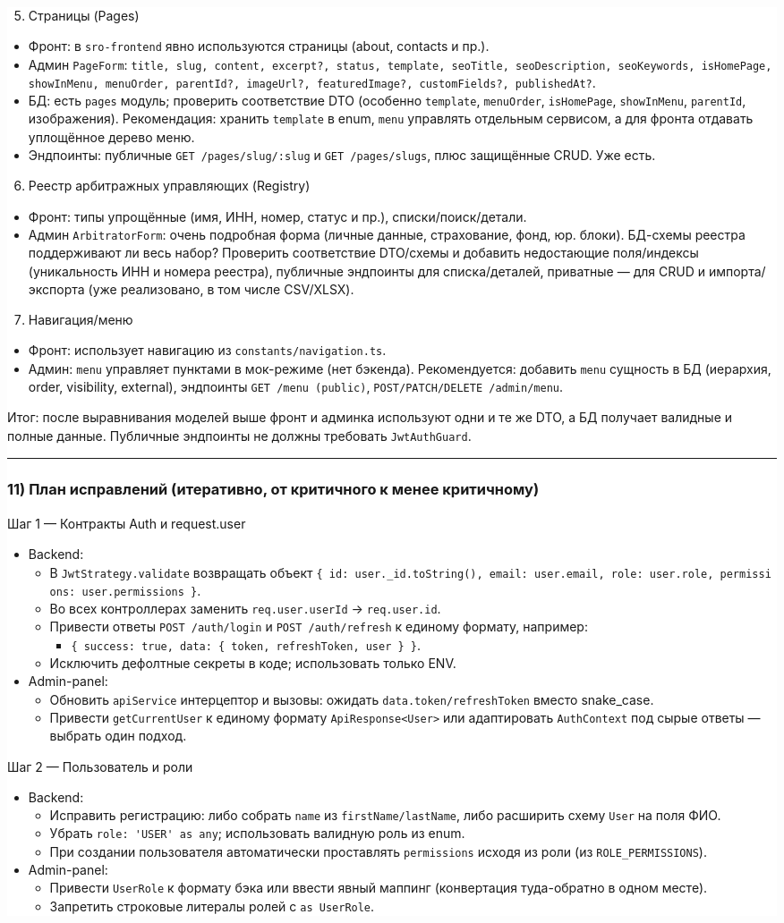 5) Страницы (Pages)
- Фронт: в `sro-frontend` явно используются страницы (about, contacts и пр.).
- Админ `PageForm`: `title, slug, content, excerpt?, status, template, seoTitle, seoDescription, seoKeywords, isHomePage, showInMenu, menuOrder, parentId?, imageUrl?, featuredImage?, customFields?, publishedAt?`.
- БД: есть `pages` модуль; проверить соответствие DTO (особенно `template`, `menuOrder`, `isHomePage`, `showInMenu`, `parentId`, изображения). Рекомендация: хранить `template` в enum, `menu` управлять отдельным сервисом, а для фронта отдавать уплощённое дерево меню.
- Эндпоинты: публичные `GET /pages/slug/:slug` и `GET /pages/slugs`, плюс защищённые CRUD. Уже есть.

6) Реестр арбитражных управляющих (Registry)
- Фронт: типы упрощённые (имя, ИНН, номер, статус и пр.), списки/поиск/детали.
- Админ `ArbitratorForm`: очень подробная форма (личные данные, страхование, фонд, юр. блоки). БД-схемы реестра поддерживают ли весь набор? Проверить соответствие DTO/схемы и добавить недостающие поля/индексы (уникальность ИНН и номера реестра), публичные эндпоинты для списка/деталей, приватные — для CRUD и импорта/экспорта (уже реализовано, в том числе CSV/XLSX).

7) Навигация/меню
- Фронт: использует навигацию из `constants/navigation.ts`.
- Админ: `menu` управляет пунктами в мок-режиме (нет бэкенда). Рекомендуется: добавить `menu` сущность в БД (иерархия, order, visibility, external), эндпоинты `GET /menu (public)`, `POST/PATCH/DELETE /admin/menu`.

Итог: после выравнивания моделей выше фронт и админка используют одни и те же DTO, а БД получает валидные и полные данные. Публичные эндпоинты не должны требовать `JwtAuthGuard`.

---

### 11) План исправлений (итеративно, от критичного к менее критичному)

Шаг 1 — Контракты Auth и request.user
- Backend:
  - В `JwtStrategy.validate` возвращать объект `{ id: user._id.toString(), email: user.email, role: user.role, permissions: user.permissions }`.
  - Во всех контроллерах заменить `req.user.userId` → `req.user.id`.
  - Привести ответы `POST /auth/login` и `POST /auth/refresh` к единому формату, например:
    - `{ success: true, data: { token, refreshToken, user } }`.
  - Исключить дефолтные секреты в коде; использовать только ENV.
- Admin-panel:
  - Обновить `apiService` интерцептор и вызовы: ожидать `data.token/refreshToken` вместо snake_case.
  - Привести `getCurrentUser` к единому формату `ApiResponse<User>` или адаптировать `AuthContext` под сырые ответы — выбрать один подход.

Шаг 2 — Пользователь и роли
- Backend:
  - Исправить регистрацию: либо собрать `name` из `firstName/lastName`, либо расширить схему `User` на поля ФИО.
  - Убрать `role: 'USER' as any`; использовать валидную роль из enum.
  - При создании пользователя автоматически проставлять `permissions` исходя из роли (из `ROLE_PERMISSIONS`).
- Admin-panel:
  - Привести `UserRole` к формату бэка или ввести явный маппинг (конвертация туда-обратно в одном месте).
  - Запретить строковые литералы ролей с `as UserRole`.
